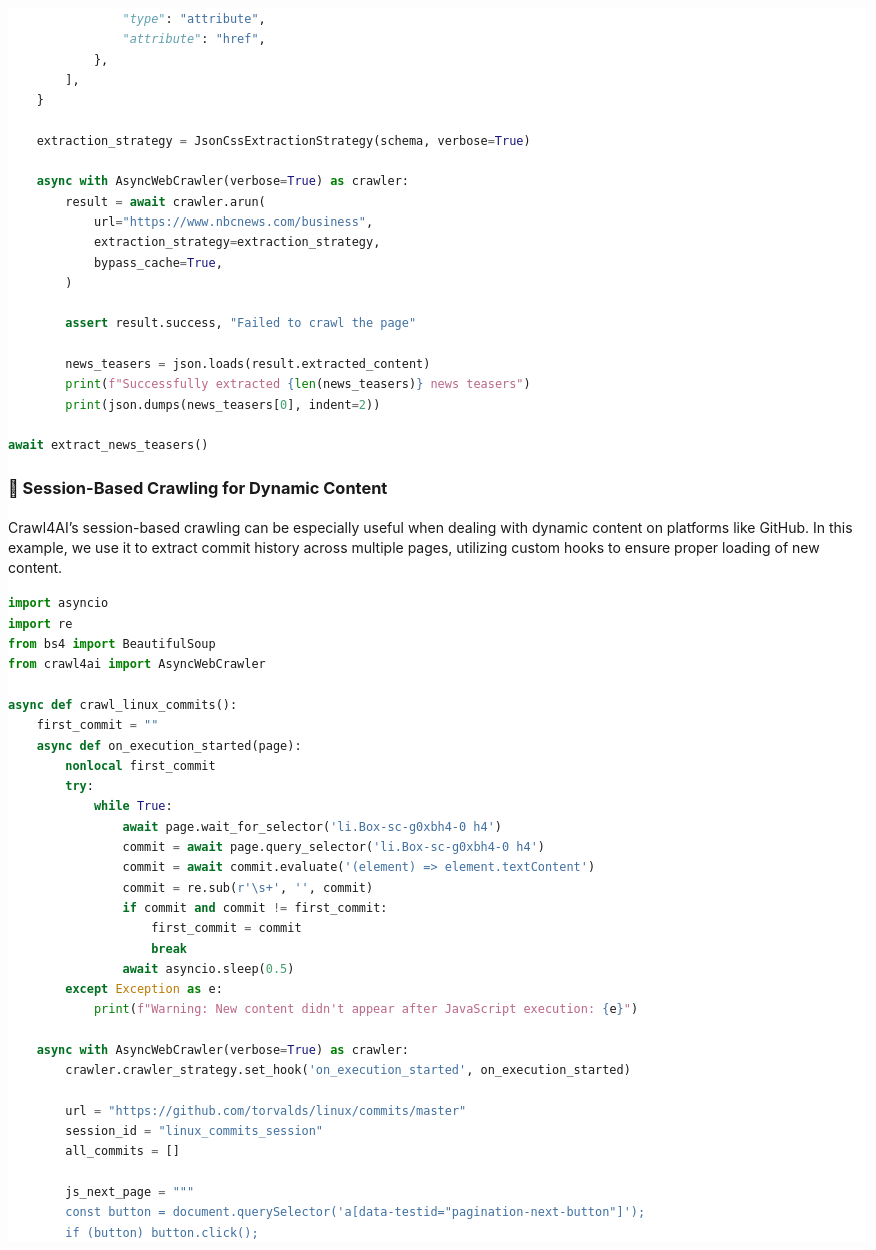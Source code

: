 ```python
                "type": "attribute",
                "attribute": "href",
            },
        ],
    }

    extraction_strategy = JsonCssExtractionStrategy(schema, verbose=True)

    async with AsyncWebCrawler(verbose=True) as crawler:
        result = await crawler.arun(
            url="https://www.nbcnews.com/business",
            extraction_strategy=extraction_strategy,
            bypass_cache=True,
        )

        assert result.success, "Failed to crawl the page"

        news_teasers = json.loads(result.extracted_content)
        print(f"Successfully extracted {len(news_teasers)} news teasers")
        print(json.dumps(news_teasers[0], indent=2))

await extract_news_teasers()
```

### 🔄 Session\-Based Crawling for Dynamic Content

Crawl4AI’s session\-based crawling can be especially useful when dealing with dynamic content on platforms like GitHub. In this example, we use it to extract commit history across multiple pages, utilizing custom hooks to ensure proper loading of new content.


```python
import asyncio
import re
from bs4 import BeautifulSoup
from crawl4ai import AsyncWebCrawler

async def crawl_linux_commits():
    first_commit = ""
    async def on_execution_started(page):
        nonlocal first_commit 
        try:
            while True:
                await page.wait_for_selector('li.Box-sc-g0xbh4-0 h4')
                commit = await page.query_selector('li.Box-sc-g0xbh4-0 h4')
                commit = await commit.evaluate('(element) => element.textContent')
                commit = re.sub(r'\s+', '', commit)
                if commit and commit != first_commit:
                    first_commit = commit
                    break
                await asyncio.sleep(0.5)
        except Exception as e:
            print(f"Warning: New content didn't appear after JavaScript execution: {e}")

    async with AsyncWebCrawler(verbose=True) as crawler:
        crawler.crawler_strategy.set_hook('on_execution_started', on_execution_started)

        url = "https://github.com/torvalds/linux/commits/master"
        session_id = "linux_commits_session"
        all_commits = []

        js_next_page = """
        const button = document.querySelector('a[data-testid="pagination-next-button"]');
        if (button) button.click();
```